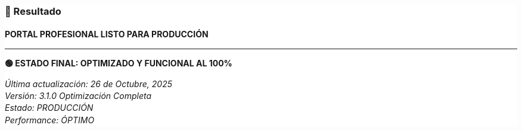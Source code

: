 ### 🎯 Resultado
**PORTAL PROFESIONAL LISTO PARA PRODUCCIÓN**

---

**🟢 ESTADO FINAL: OPTIMIZADO Y FUNCIONAL AL 100%**

*Última actualización: 26 de Octubre, 2025*  
*Versión: 3.1.0 Optimización Completa*  
*Estado: PRODUCCIÓN*  
*Performance: ÓPTIMO*

